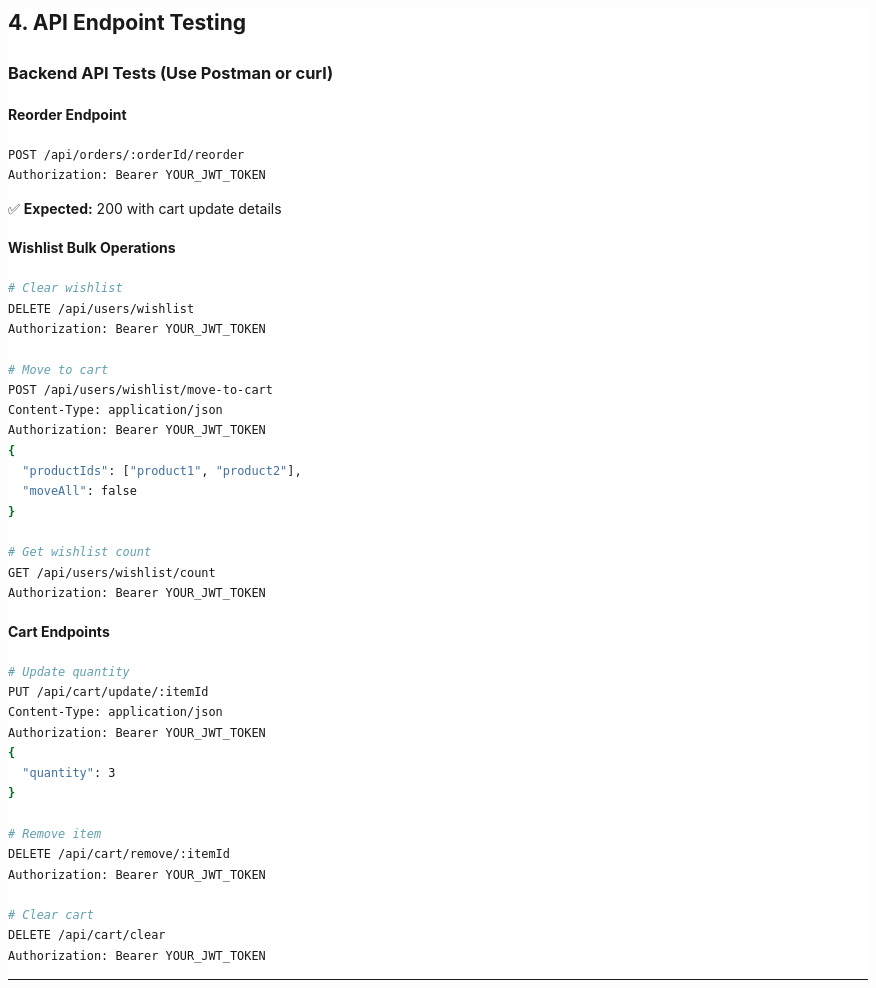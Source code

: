 
## 4. API Endpoint Testing

### **Backend API Tests** (Use Postman or curl)

#### **Reorder Endpoint**
```bash
POST /api/orders/:orderId/reorder
Authorization: Bearer YOUR_JWT_TOKEN
```
✅ **Expected:** 200 with cart update details

#### **Wishlist Bulk Operations**
```bash
# Clear wishlist
DELETE /api/users/wishlist
Authorization: Bearer YOUR_JWT_TOKEN

# Move to cart
POST /api/users/wishlist/move-to-cart
Content-Type: application/json
Authorization: Bearer YOUR_JWT_TOKEN
{
  "productIds": ["product1", "product2"],
  "moveAll": false
}

# Get wishlist count
GET /api/users/wishlist/count
Authorization: Bearer YOUR_JWT_TOKEN
```

#### **Cart Endpoints**
```bash
# Update quantity
PUT /api/cart/update/:itemId
Content-Type: application/json
Authorization: Bearer YOUR_JWT_TOKEN
{
  "quantity": 3
}

# Remove item
DELETE /api/cart/remove/:itemId
Authorization: Bearer YOUR_JWT_TOKEN

# Clear cart
DELETE /api/cart/clear
Authorization: Bearer YOUR_JWT_TOKEN
```

---
